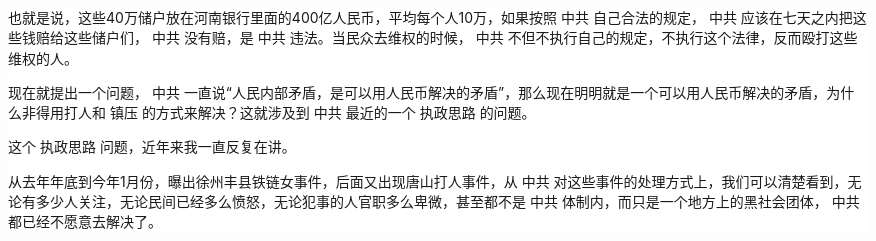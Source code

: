  </p>
 <p>
  也就是说，这些40万储户放在河南银行里面的400亿人民币，平均每个人10万，如果按照
  <ok href="/term/1059">
   中共
  </ok>
  自己合法的规定，
  <ok href="/term/1059">
   中共
  </ok>
  应该在七天之内把这些钱赔给这些储户们，
  <ok href="/term/1059">
   中共
  </ok>
  没有赔，是
  <ok href="/term/1059">
   中共
  </ok>
  违法。当民众去维权的时候，
  <ok href="/term/1059">
   中共
  </ok>
  不但不执行自己的规定，不执行这个法律，反而殴打这些维权的人。
 </p>
 <p>
  现在就提出一个问题，
  <ok href="/term/1059">
   中共
  </ok>
  一直说“人民内部矛盾，是可以用人民币解决的矛盾”，那么现在明明就是一个可以用人民币解决的矛盾，为什么非得用打人和
  <ok href="/term/1672">
   镇压
  </ok>
  的方式来解决？这就涉及到
  <ok href="/term/1059">
   中共
  </ok>
  最近的一个
  <ok href="/term/759956">
   执政思路
  </ok>
  的问题。
 </p>
 <p>
  这个
  <ok href="/term/759956">
   执政思路
  </ok>
  问题，近年来我一直反复在讲。
 </p>
 <p>
  从去年年底到今年1月份，曝出徐州丰县铁链女事件，后面又出现唐山打人事件，从
  <ok href="/term/1059">
   中共
  </ok>
  对这些事件的处理方式上，我们可以清楚看到，无论有多少人关注，无论民间已经多么愤怒，无论犯事的人官职多么卑微，甚至都不是
  <ok href="/term/1059">
   中共
  </ok>
  体制内，而只是一个地方上的黑社会团体，
  <ok href="/term/1059">
   中共
  </ok>
  都已经不愿意去解决了。